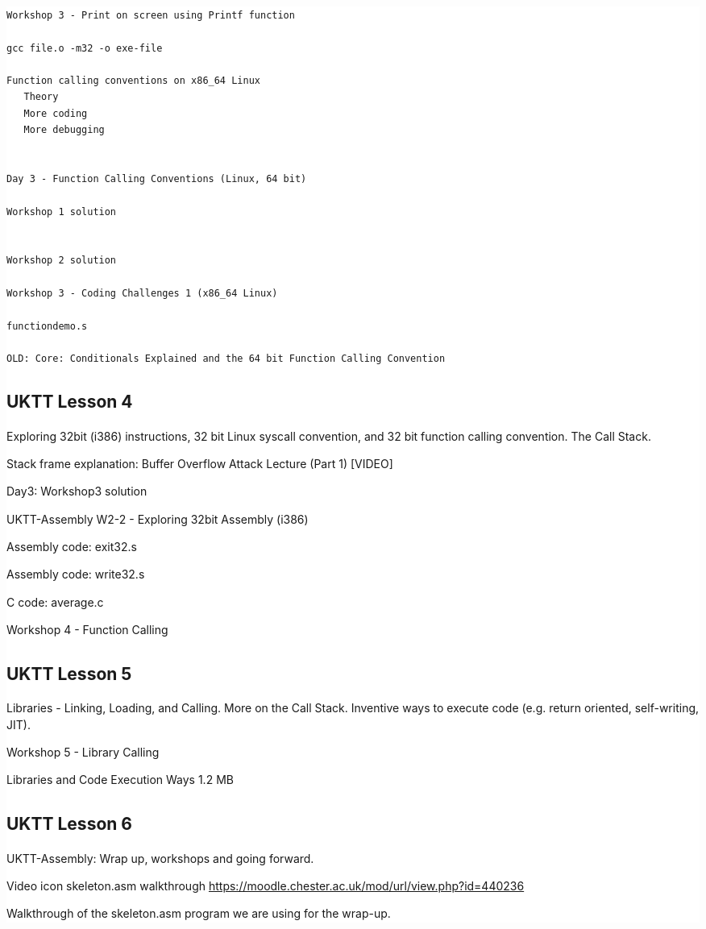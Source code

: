     Workshop 3 - Print on screen using Printf function 

    gcc file.o -m32 -o exe-file 

    Function calling conventions on x86_64 Linux
       Theory
       More coding
       More debugging


    Day 3 - Function Calling Conventions (Linux, 64 bit)
 
    Workshop 1 solution


    Workshop 2 solution

    Workshop 3 - Coding Challenges 1 (x86_64 Linux)

    functiondemo.s

    OLD: Core: Conditionals Explained and the 64 bit Function Calling Convention


## UKTT Lesson 4

Exploring 32bit (i386) instructions, 32 bit Linux syscall convention, and 32 bit function calling convention.  The Call Stack.

Stack frame explanation: Buffer Overflow Attack Lecture (Part 1) [VIDEO] 

Day3: Workshop3 solution

UKTT-Assembly W2-2 - Exploring 32bit Assembly (i386)

Assembly code: exit32.s

Assembly code: write32.s

C code: average.c

Workshop 4 - Function Calling

## UKTT Lesson 5

Libraries - Linking, Loading, and Calling.  More on the Call Stack.  Inventive ways to execute code (e.g. return oriented, self-writing, JIT).



Workshop 5 - Library Calling

Libraries and Code Execution Ways
1.2 MB

## UKTT Lesson 6

UKTT-Assembly: Wrap up, workshops and going forward.


Video icon
skeleton.asm walkthrough
<https://moodle.chester.ac.uk/mod/url/view.php?id=440236>

Walkthrough of the skeleton.asm program we are using for the wrap-up.

